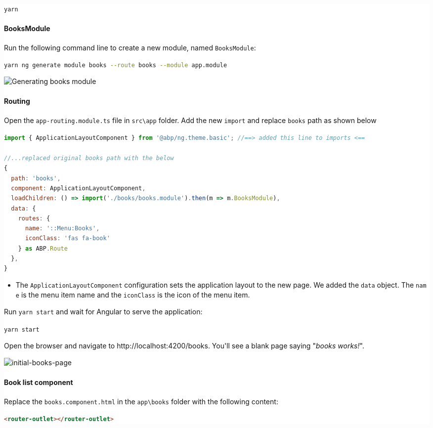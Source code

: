 ```bash
yarn
```

#### BooksModule

Run the following command line to create a new module, named `BooksModule`:

```bash
yarn ng generate module books --route books --module app.module
```

![Generating books module](./images/bookstore-creating-books-module-terminal.png)

#### Routing

Open the `app-routing.module.ts` file in `src\app` folder. Add the new `import` and replace `books` path as shown below

```js
import { ApplicationLayoutComponent } from '@abp/ng.theme.basic'; //==> added this line to imports <==

//...replaced original books path with the below
{
  path: 'books',
  component: ApplicationLayoutComponent,
  loadChildren: () => import('./books/books.module').then(m => m.BooksModule),
  data: {
    routes: {
      name: '::Menu:Books',
      iconClass: 'fas fa-book'
    } as ABP.Route
  },
}
```

* The `ApplicationLayoutComponent` configuration sets the application layout to the new page. We added the `data` object. The `name` is the menu item name and the `iconClass` is the icon of the menu item.

Run `yarn start` and wait for Angular to serve the application:

```bash
yarn start
```

Open the browser and navigate to http://localhost:4200/books. You'll see a blank page saying "*books works!*".

![initial-books-page](./images/bookstore-initial-books-page-with-layout.png)

#### Book list component

Replace the `books.component.html` in the `app\books` folder with the following content:

```html
<router-outlet></router-outlet>
```
